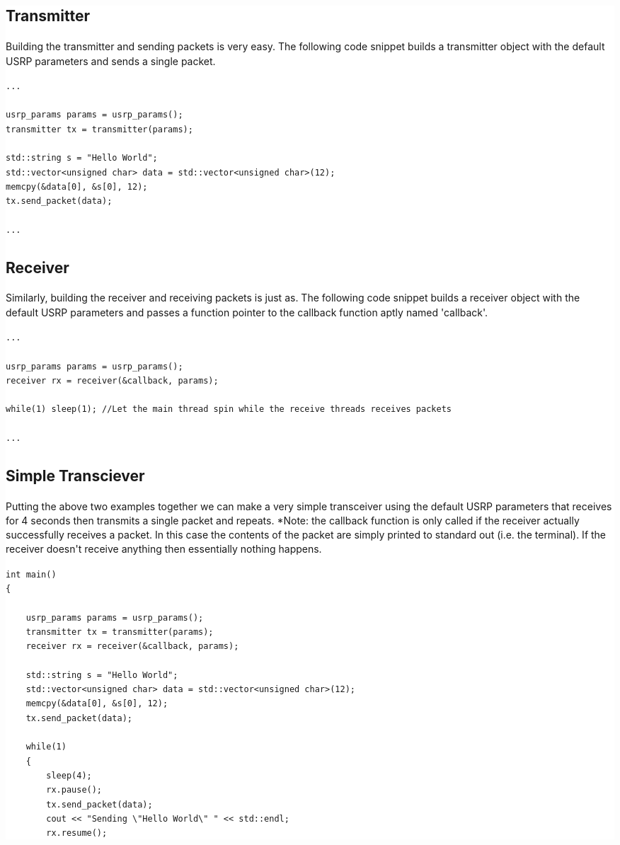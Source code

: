 ## Transmitter ##

Building the transmitter and sending packets is very easy. The following code snippet builds a transmitter object with the default USRP parameters and sends a single packet.

~~~
...

usrp_params params = usrp_params();
transmitter tx = transmitter(params);

std::string s = "Hello World";
std::vector<unsigned char> data = std::vector<unsigned char>(12);
memcpy(&data[0], &s[0], 12);
tx.send_packet(data);

...

~~~

## Receiver ##

Similarly, building the receiver and receiving packets is just as. The following code snippet builds a receiver object with the default USRP parameters and passes a function pointer to the callback function aptly named 'callback'.

~~~
...

usrp_params params = usrp_params();
receiver rx = receiver(&callback, params);

while(1) sleep(1); //Let the main thread spin while the receive threads receives packets

...
~~~

## Simple Transciever ##

Putting the above two examples together we can make a very simple transceiver using the default USRP parameters that receives for 4 seconds then transmits a single packet and repeats. *Note: the callback function is only called if the receiver actually successfully receives a packet. In this case the contents of the packet are simply printed to standard out (i.e. the terminal). If the receiver doesn't receive anything then essentially nothing happens.

~~~
int main()
{

    usrp_params params = usrp_params();
    transmitter tx = transmitter(params);
    receiver rx = receiver(&callback, params);

    std::string s = "Hello World";
    std::vector<unsigned char> data = std::vector<unsigned char>(12);
    memcpy(&data[0], &s[0], 12);
    tx.send_packet(data);

    while(1)
    {
        sleep(4);
        rx.pause();
        tx.send_packet(data);
        cout << "Sending \"Hello World\" " << std::endl;
        rx.resume();
~~~
